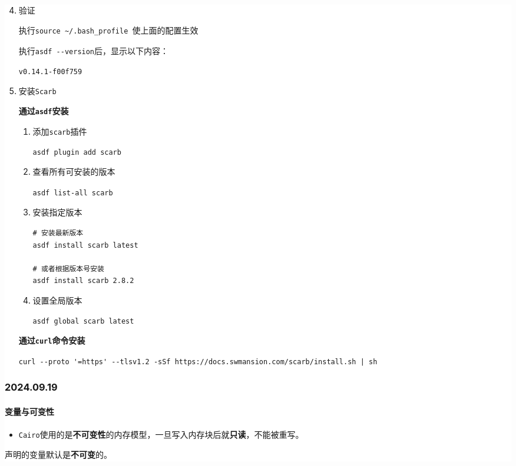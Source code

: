         

   4. 验证

      执行`source ~/.bash_profile `使上面的配置生效

      执行`asdf --version`后，显示以下内容：

      ~~~shell
      v0.14.1-f00f759
      ~~~

2. 安装`Scarb`

   **通过`asdf`安装**

   1. 添加`scarb`插件

      ~~~shell
      asdf plugin add scarb
      ~~~

   2. 查看所有可安装的版本

      ~~~shell
      asdf list-all scarb
      ~~~

   3. 安装指定版本

      ~~~shell
      # 安装最新版本
      asdf install scarb latest
      
      # 或者根据版本号安装
      asdf install scarb 2.8.2
      ~~~

   4. 设置全局版本

      ~~~shell
      asdf global scarb latest
      ~~~

   **通过`curl`命令安装**

   ~~~shell
   curl --proto '=https' --tlsv1.2 -sSf https://docs.swmansion.com/scarb/install.sh | sh
   ~~~

### 2024.09.19

#### 变量与可变性

* `Cairo`使用的是**不可变性**的内存模型，一旦写入内存块后就**只读**，不能被重写。

声明的变量默认是**不可变**的。
